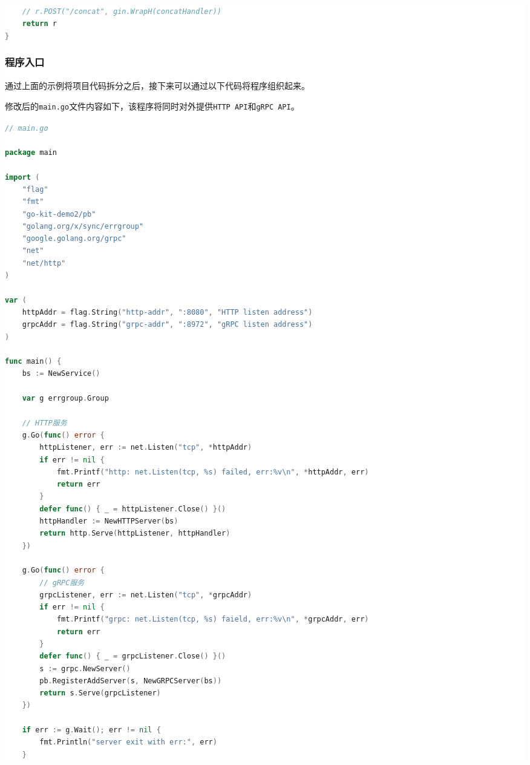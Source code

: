 ```go
	// r.POST("/concat", gin.WrapH(concatHandler))
	return r
}
```

### 程序入口

通过上面的示例将项目代码拆分之后，接下来可以通过以下代码将程序组织起来。

修改后的`main.go`文件内容如下，该程序将同时对外提供`HTTP API`和`gRPC API`。

```go
// main.go

package main

import (
	"flag"
	"fmt"
	"go-kit-demo2/pb"
	"golang.org/x/sync/errgroup"
	"google.golang.org/grpc"
	"net"
	"net/http"
)

var (
	httpAddr = flag.String("http-addr", ":8080", "HTTP listen address")
	grpcAddr = flag.String("grpc-addr", ":8972", "gRPC listen address")
)

func main() {
	bs := NewService()

	var g errgroup.Group

	// HTTP服务
	g.Go(func() error {
		httpListener, err := net.Listen("tcp", *httpAddr)
		if err != nil {
			fmt.Printf("http: net.Listen(tcp, %s) failed, err:%v\n", *httpAddr, err)
			return err
		}
		defer func() { _ = httpListener.Close() }()
		httpHandler := NewHTTPServer(bs)
		return http.Serve(httpListener, httpHandler)
	})

	g.Go(func() error {
		// gRPC服务
		grpcListener, err := net.Listen("tcp", *grpcAddr)
		if err != nil {
			fmt.Printf("grpc: net.Listen(tcp, %s) faield, err:%v\n", *grpcAddr, err)
			return err
		}
		defer func() { _ = grpcListener.Close() }()
		s := grpc.NewServer()
		pb.RegisterAddServer(s, NewGRPCServer(bs))
		return s.Serve(grpcListener)
	})

	if err := g.Wait(); err != nil {
		fmt.Println("server exit with err:", err)
	}
```